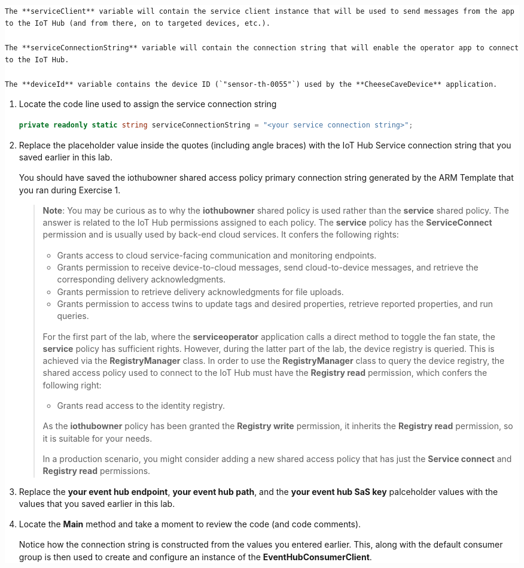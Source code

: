     The **serviceClient** variable will contain the service client instance that will be used to send messages from the app to the IoT Hub (and from there, on to targeted devices, etc.).

    The **serviceConnectionString** variable will contain the connection string that will enable the operator app to connect to the IoT Hub.

    The **deviceId** variable contains the device ID (`"sensor-th-0055"`) used by the **CheeseCaveDevice** application.

1. Locate the code line used to assign the service connection string

    ```csharp
    private readonly static string serviceConnectionString = "<your service connection string>";
    ```

1. Replace the placeholder value inside the quotes (including angle braces) with the IoT Hub Service connection string that you saved earlier in this lab.

    You should have saved the iothubowner shared access policy primary connection string generated by the ARM Template that you ran during Exercise 1.

    > **Note**: You may be curious as to why the **iothubowner** shared policy is used rather than the **service** shared policy. The answer is related to the IoT Hub permissions assigned to each policy. The **service** policy has the **ServiceConnect** permission and is usually used by back-end cloud services. It confers the following rights:
    >
    > * Grants access to cloud service-facing communication and monitoring endpoints.
    > * Grants permission to receive device-to-cloud messages, send cloud-to-device messages, and retrieve the corresponding delivery acknowledgments.
    > * Grants permission to retrieve delivery acknowledgments for file uploads.
    > * Grants permission to access twins to update tags and desired properties, retrieve reported properties, and run queries.
    >
    > For the first part of the lab, where the **serviceoperator** application calls a direct method to toggle the fan state, the **service** policy has sufficient rights. However, during the latter part of the lab, the device registry is queried. This is achieved via the **RegistryManager** class. In order to use the **RegistryManager** class to query the device registry, the shared access policy used to connect to the IoT Hub must have the **Registry read** permission, which confers the following right:
    >
    > * Grants read access to the identity registry.
    >
    > As the **iothubowner** policy has been granted the **Registry write** permission, it inherits the **Registry read** permission, so it is suitable for your needs.
    >
    > In a production scenario, you might consider adding a new shared access policy that has just the **Service connect** and **Registry read** permissions.

1. Replace the **your event hub endpoint**, **your event hub path**, and the **your event hub SaS key** palceholder values with the values that you saved earlier in this lab.

1. Locate the **Main** method and take a moment to review the code (and code comments).

    Notice how the connection string is constructed from the values you entered earlier. This, along with the default consumer group is then used to create and configure an instance of the **EventHubConsumerClient**.
